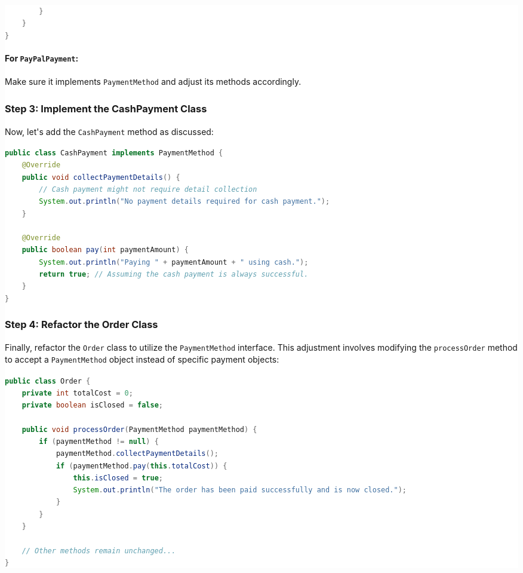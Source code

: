 ```java
        }
    }
}
```

#### For `PayPalPayment`:

Make sure it implements `PaymentMethod` and adjust its methods accordingly.

### Step 3: Implement the CashPayment Class

Now, let's add the `CashPayment` method as discussed:

```java
public class CashPayment implements PaymentMethod {
    @Override
    public void collectPaymentDetails() {
        // Cash payment might not require detail collection
        System.out.println("No payment details required for cash payment.");
    }

    @Override
    public boolean pay(int paymentAmount) {
        System.out.println("Paying " + paymentAmount + " using cash.");
        return true; // Assuming the cash payment is always successful.
    }
}
```

### Step 4: Refactor the Order Class

Finally, refactor the `Order` class to utilize the `PaymentMethod` interface. This adjustment involves modifying the `processOrder` method to accept a `PaymentMethod` object instead of specific payment objects:

```java
public class Order {
    private int totalCost = 0;
    private boolean isClosed = false;

    public void processOrder(PaymentMethod paymentMethod) {
        if (paymentMethod != null) {
            paymentMethod.collectPaymentDetails();
            if (paymentMethod.pay(this.totalCost)) {
                this.isClosed = true;
                System.out.println("The order has been paid successfully and is now closed.");
            }
        }
    }

    // Other methods remain unchanged...
}
```
